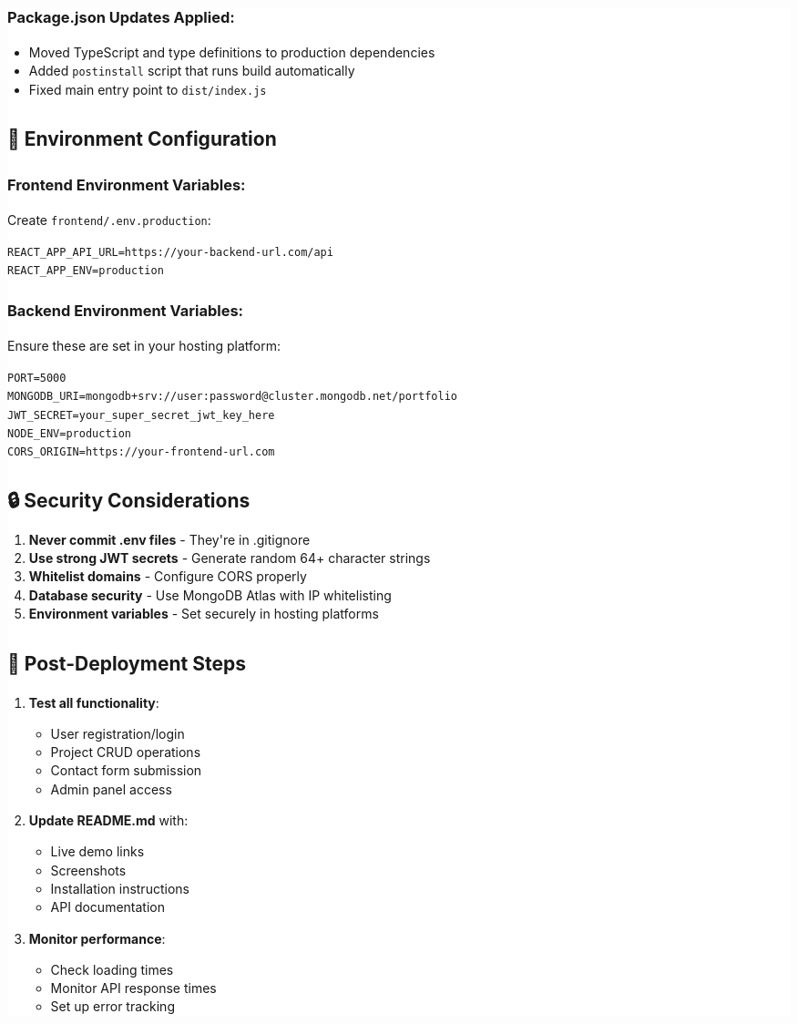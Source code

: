 ### Package.json Updates Applied:
- Moved TypeScript and type definitions to production dependencies
- Added `postinstall` script that runs build automatically
- Fixed main entry point to `dist/index.js`

## 🔧 Environment Configuration

### Frontend Environment Variables:
Create `frontend/.env.production`:
```
REACT_APP_API_URL=https://your-backend-url.com/api
REACT_APP_ENV=production
```

### Backend Environment Variables:
Ensure these are set in your hosting platform:
```
PORT=5000
MONGODB_URI=mongodb+srv://user:password@cluster.mongodb.net/portfolio
JWT_SECRET=your_super_secret_jwt_key_here
NODE_ENV=production
CORS_ORIGIN=https://your-frontend-url.com
```

## 🔒 Security Considerations

1. **Never commit .env files** - They're in .gitignore
2. **Use strong JWT secrets** - Generate random 64+ character strings
3. **Whitelist domains** - Configure CORS properly
4. **Database security** - Use MongoDB Atlas with IP whitelisting
5. **Environment variables** - Set securely in hosting platforms

## 📝 Post-Deployment Steps

1. **Test all functionality**:
   - User registration/login
   - Project CRUD operations
   - Contact form submission
   - Admin panel access

2. **Update README.md** with:
   - Live demo links
   - Screenshots
   - Installation instructions
   - API documentation

3. **Monitor performance**:
   - Check loading times
   - Monitor API response times
   - Set up error tracking
